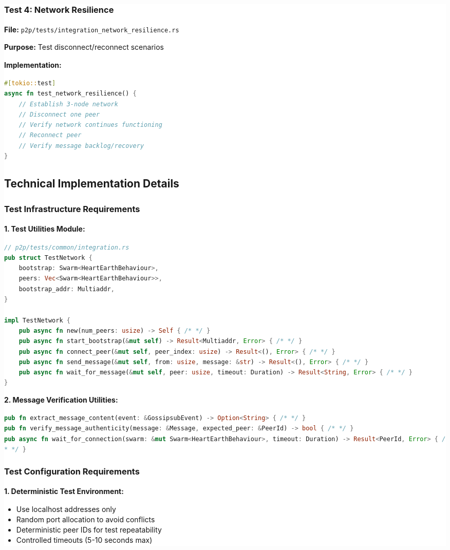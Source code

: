 ### Test 4: Network Resilience
**File:** `p2p/tests/integration_network_resilience.rs`

**Purpose:** Test disconnect/reconnect scenarios

**Implementation:**
```rust
#[tokio::test]
async fn test_network_resilience() {
    // Establish 3-node network
    // Disconnect one peer
    // Verify network continues functioning
    // Reconnect peer
    // Verify message backlog/recovery
}
```

## Technical Implementation Details

### Test Infrastructure Requirements

**1. Test Utilities Module:**
```rust
// p2p/tests/common/integration.rs
pub struct TestNetwork {
    bootstrap: Swarm<HeartEarthBehaviour>,
    peers: Vec<Swarm<HeartEarthBehaviour>>,
    bootstrap_addr: Multiaddr,
}

impl TestNetwork {
    pub async fn new(num_peers: usize) -> Self { /* */ }
    pub async fn start_bootstrap(&mut self) -> Result<Multiaddr, Error> { /* */ }
    pub async fn connect_peer(&mut self, peer_index: usize) -> Result<(), Error> { /* */ }
    pub async fn send_message(&mut self, from: usize, message: &str) -> Result<(), Error> { /* */ }
    pub async fn wait_for_message(&mut self, peer: usize, timeout: Duration) -> Result<String, Error> { /* */ }
}
```

**2. Message Verification Utilities:**
```rust
pub fn extract_message_content(event: &GossipsubEvent) -> Option<String> { /* */ }
pub fn verify_message_authenticity(message: &Message, expected_peer: &PeerId) -> bool { /* */ }
pub async fn wait_for_connection(swarm: &mut Swarm<HeartEarthBehaviour>, timeout: Duration) -> Result<PeerId, Error> { /* */ }
```

### Test Configuration Requirements

**1. Deterministic Test Environment:**
- Use localhost addresses only
- Random port allocation to avoid conflicts
- Deterministic peer IDs for test repeatability
- Controlled timeouts (5-10 seconds max)

